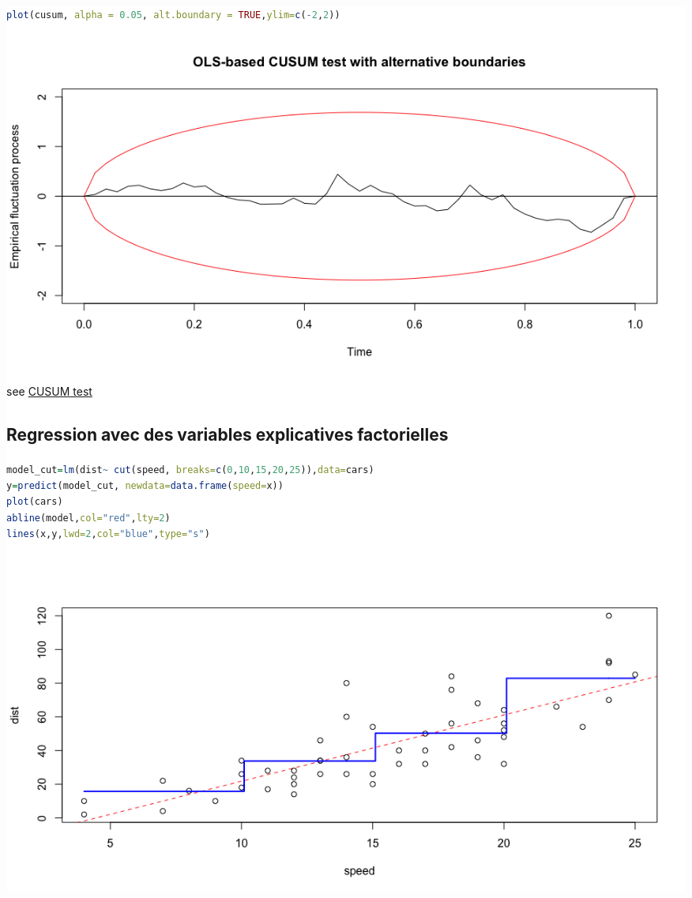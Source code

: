 ``` r
plot(cusum, alpha = 0.05, alt.boundary = TRUE,ylim=c(-2,2))
```

<img src="STT5100-3_files/figure-gfm/unnamed-chunk-45-1.png" style="display: block; margin: auto;" />

see <a href=https://en.wikipedia.org/wiki/CUSUM>CUSUM test</a></span>

## Regression avec des variables explicatives factorielles

``` r
model_cut=lm(dist~ cut(speed, breaks=c(0,10,15,20,25)),data=cars)
y=predict(model_cut, newdata=data.frame(speed=x))
plot(cars)
abline(model,col="red",lty=2)
lines(x,y,lwd=2,col="blue",type="s")
```

<img src="STT5100-3_files/figure-gfm/unnamed-chunk-46-1.png" style="display: block; margin: auto;" />
